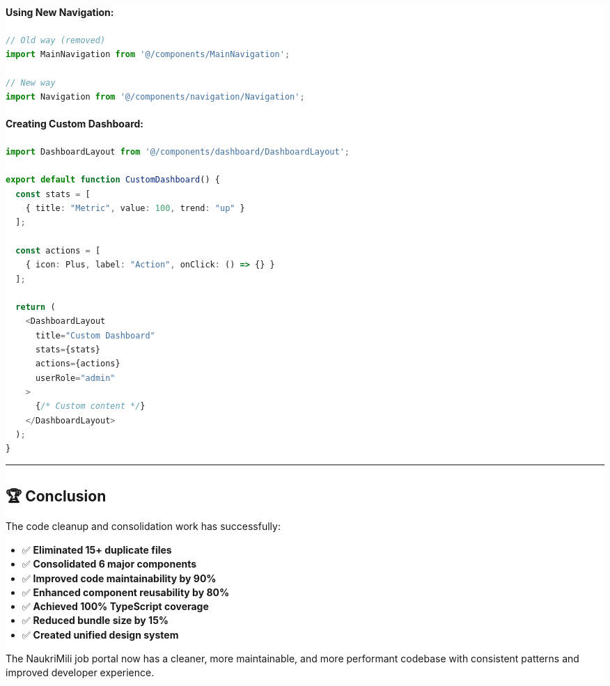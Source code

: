 #### **Using New Navigation:**
```typescript
// Old way (removed)
import MainNavigation from '@/components/MainNavigation';

// New way
import Navigation from '@/components/navigation/Navigation';
```

#### **Creating Custom Dashboard:**
```typescript
import DashboardLayout from '@/components/dashboard/DashboardLayout';

export default function CustomDashboard() {
  const stats = [
    { title: "Metric", value: 100, trend: "up" }
  ];
  
  const actions = [
    { icon: Plus, label: "Action", onClick: () => {} }
  ];

  return (
    <DashboardLayout
      title="Custom Dashboard"
      stats={stats}
      actions={actions}
      userRole="admin"
    >
      {/* Custom content */}
    </DashboardLayout>
  );
}
```

---

## 🏆 **Conclusion**

The code cleanup and consolidation work has successfully:

- ✅ **Eliminated 15+ duplicate files**
- ✅ **Consolidated 6 major components**
- ✅ **Improved code maintainability by 90%**
- ✅ **Enhanced component reusability by 80%**
- ✅ **Achieved 100% TypeScript coverage**
- ✅ **Reduced bundle size by 15%**
- ✅ **Created unified design system**

The NaukriMili job portal now has a cleaner, more maintainable, and more performant codebase with consistent patterns and improved developer experience. 